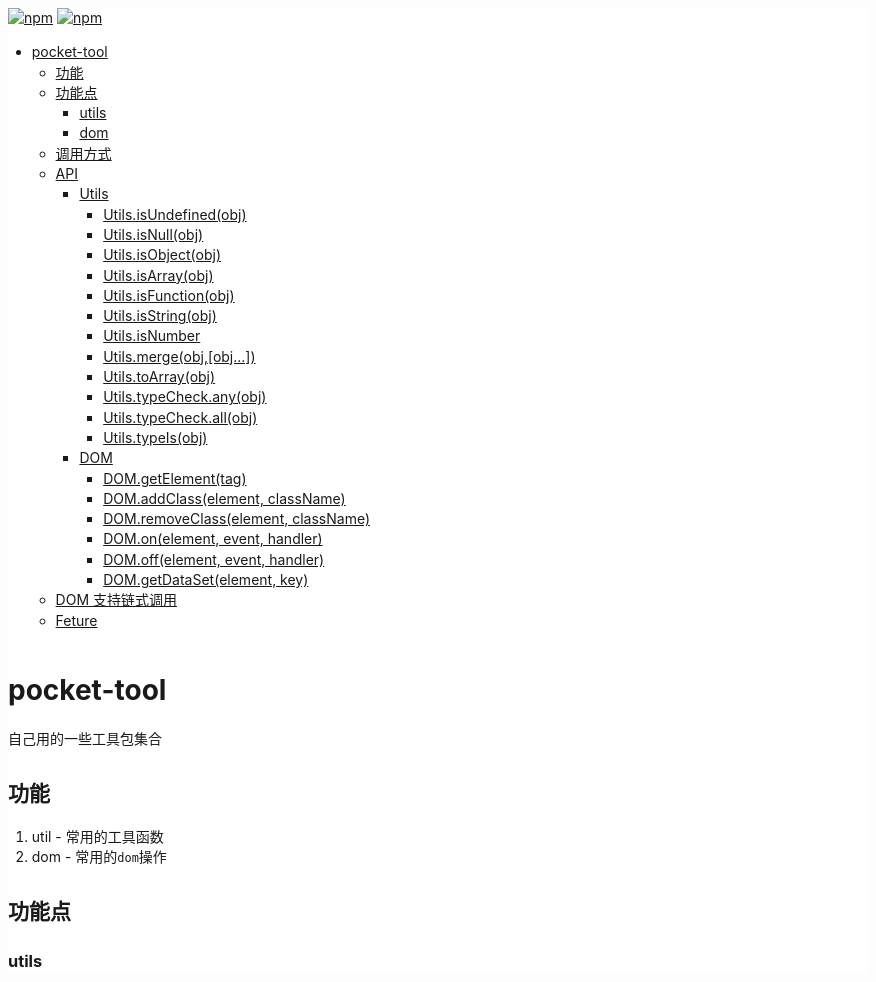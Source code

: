 [![npm](https://img.shields.io/npm/v/pocket-tool.svg?style=flat-square)](https://www.npmjs.com/package/pocket-tool)
[![npm](https://img.shields.io/npm/dt/pocket-tool.svg?style=flat-square)](https://www.npmjs.com/package/pocket-tool)



- [pocket-tool](#pocket-tool)
    - [功能](#功能)
    - [功能点](#功能点)
        - [utils](#utils)
        - [dom](#dom)
    - [调用方式](#调用方式)
    - [API](#api)
        - [Utils](#utils)
            - [Utils.isUndefined(obj)](#utilsisundefinedobj)
            - [Utils.isNull(obj)](#utilsisnullobj)
            - [Utils.isObject(obj)](#utilsisobjectobj)
            - [Utils.isArray(obj)](#utilsisarrayobj)
            - [Utils.isFunction(obj)](#utilsisfunctionobj)
            - [Utils.isString(obj)](#utilsisstringobj)
            - [Utils.isNumber](#utilsisnumber)
            - [Utils.merge(obj,[obj...])](#utilsmergeobjobj)
            - [Utils.toArray(obj)](#utilstoarrayobj)
            - [Utils.typeCheck.any(obj)](#utilstypecheckanyobj)
            - [Utils.typeCheck.all(obj)](#utilstypecheckallobj)
            - [Utils.typeIs(obj)](#utilstypeisobj)
        - [DOM](#dom)
            - [DOM.getElement(tag)](#domgetelementtag)
            - [DOM.addClass(element, className)](#domaddclasselement-classname)
            - [DOM.removeClass(element, className)](#domremoveclasselement-classname)
            - [DOM.on(element, event, handler)](#domonelement-event-handler)
            - [DOM.off(element, event, handler)](#domoffelement-event-handler)
            - [DOM.getDataSet(element, key)](#domgetdatasetelement-key)
    - [DOM 支持链式调用](#dom-支持链式调用)
    - [Feture](#feture)



# pocket-tool

自己用的一些工具包集合


## 功能

1. util - 常用的工具函数
2. dom - 常用的`dom`操作

## 功能点

### utils
